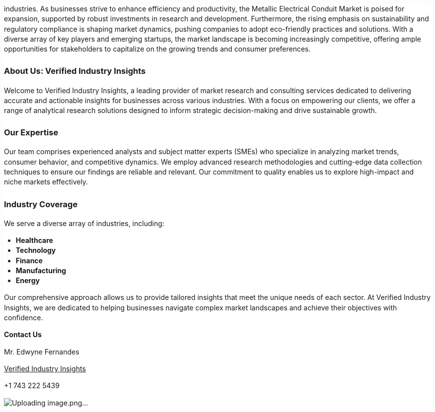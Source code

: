 industries. As businesses strive to enhance efficiency and productivity, the Metallic Electrical Conduit Market is poised for expansion, supported by robust investments in research and development. Furthermore, the rising emphasis on sustainability and regulatory compliance is shaping market dynamics, pushing companies to adopt eco-friendly practices and solutions. With a diverse array of key players and emerging startups, the market landscape is becoming increasingly competitive, offering ample opportunities for stakeholders to capitalize on the growing trends and consumer preferences.</p><h3>About Us: Verified Industry Insights</h3><p>Welcome to Verified Industry Insights, a leading provider of market research and consulting services dedicated to delivering accurate and actionable insights for businesses across various industries. With a focus on empowering our clients, we offer a range of analytical research solutions designed to inform strategic decision-making and drive sustainable growth.</p><h3>Our Expertise</h3><p>Our team comprises experienced analysts and subject matter experts (SMEs) who specialize in analyzing market trends, consumer behavior, and competitive dynamics. We employ advanced research methodologies and cutting-edge data collection techniques to ensure our findings are reliable and relevant. Our commitment to quality enables us to explore high-impact and niche markets effectively.</p><h3>Industry Coverage</h3><p>We serve a diverse array of industries, including:</p><ul><li><strong>Healthcare</strong></li><li><strong>Technology</strong></li><li><strong>Finance</strong></li><li><strong>Manufacturing</strong></li><li><strong>Energy</strong></li></ul><p>Our comprehensive approach allows us to provide tailored insights that meet the unique needs of each sector. At Verified Industry Insights, we are dedicated to helping businesses navigate complex market landscapes and achieve their objectives with confidence.</p><p><strong>Contact Us</strong></p><p>Mr. Edwyne Fernandes</p><p><a href="https://www.verifiedindustryinsights.com/">Verified Industry Insights</a></p><p>+1 743 222 5439</p>
![Uploading image.png…]()
